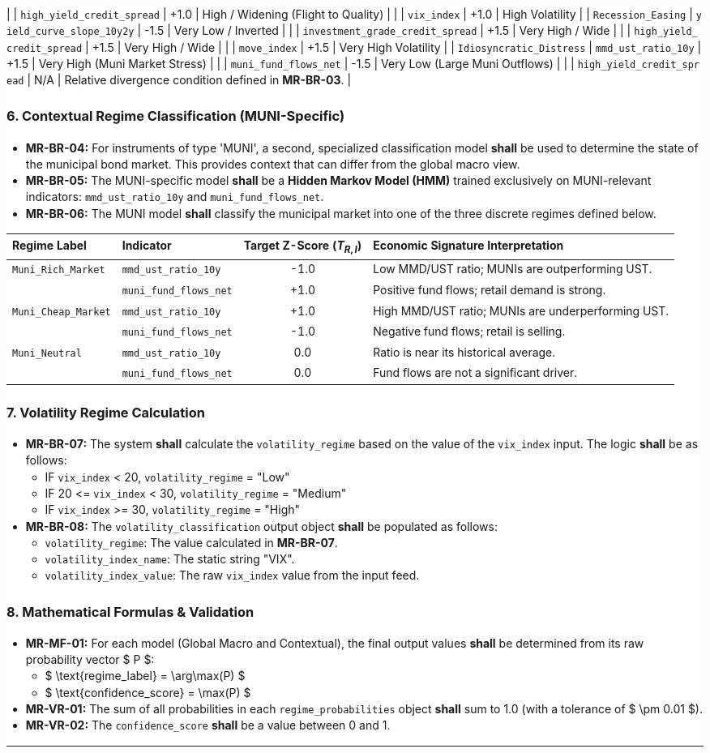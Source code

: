 |                            | `high_yield_credit_spread`          |            +1.0             | High / Widening (Flight to Quality)                                         |
|                            | `vix_index`                         |            +1.0             | High Volatility                                                             |
| `Recession_Easing`         | `yield_curve_slope_10y2y`           |            -1.5             | Very Low / Inverted                                                         |
|                            | `investment_grade_credit_spread`    |            +1.5             | Very High / Wide                                                            |
|                            | `high_yield_credit_spread`          |            +1.5             | Very High / Wide                                                            |
|                            | `move_index`                        |            +1.5             | Very High Volatility                                                        |
| `Idiosyncratic_Distress`   | `mmd_ust_ratio_10y`                 |            +1.5             | Very High (Muni Market Stress)                                              |
|                            | `muni_fund_flows_net`               |            -1.5             | Very Low (Large Muni Outflows)                                              |
|                            | `high_yield_credit_spread`          |             N/A             | Relative divergence condition defined in **MR-BR-03**.                      |

### 6. Contextual Regime Classification (MUNI-Specific)
- **MR-BR-04:** For instruments of type 'MUNI', a second, specialized classification model **shall** be used to determine the state of the municipal bond market. This provides context that can differ from the global macro view.
- **MR-BR-05:** The MUNI-specific model **shall** be a **Hidden Markov Model (HMM)** trained exclusively on MUNI-relevant indicators: `mmd_ust_ratio_10y` and `muni_fund_flows_net`.
- **MR-BR-06:** The MUNI model **shall** classify the municipal market into one of the three discrete regimes defined below.

| Regime Label          | Indicator             | Target Z-Score ($T_{R,I}$) | Economic Signature Interpretation                                           |
|:----------------------|:----------------------|:---------------------------:|:----------------------------------------------------------------------------|
| `Muni_Rich_Market`    | `mmd_ust_ratio_10y`   |            -1.0             | Low MMD/UST ratio; MUNIs are outperforming UST.                             |
|                       | `muni_fund_flows_net` |            +1.0             | Positive fund flows; retail demand is strong.                               |
| `Muni_Cheap_Market`   | `mmd_ust_ratio_10y`   |            +1.0             | High MMD/UST ratio; MUNIs are underperforming UST.                          |
|                       | `muni_fund_flows_net` |            -1.0             | Negative fund flows; retail is selling.                                     |
| `Muni_Neutral`        | `mmd_ust_ratio_10y`   |             0.0             | Ratio is near its historical average.                                       |
|                       | `muni_fund_flows_net` |             0.0             | Fund flows are not a significant driver.                                    |

### 7. Volatility Regime Calculation
- **MR-BR-07:** The system **shall** calculate the `volatility_regime` based on the value of the `vix_index` input. The logic **shall** be as follows:
    - IF `vix_index` < 20, `volatility_regime` = "Low"
    - IF 20 <= `vix_index` < 30, `volatility_regime` = "Medium"
    - IF `vix_index` >= 30, `volatility_regime` = "High"
- **MR-BR-08:** The `volatility_classification` output object **shall** be populated as follows:
    - `volatility_regime`: The value calculated in **MR-BR-07**.
    - `volatility_index_name`: The static string "VIX".
    - `volatility_index_value`: The raw `vix_index` value from the input feed.

### 8. Mathematical Formulas & Validation
- **MR-MF-01:** For each model (Global Macro and Contextual), the final output values **shall** be determined from its raw probability vector $ P $:
  - $ \text{regime\_label} = \arg\max(P) $
  - $ \text{confidence\_score} = \max(P) $
- **MR-VR-01:** The sum of all probabilities in each `regime_probabilities` object **shall** sum to 1.0 (with a tolerance of $ \pm 0.01 $).
- **MR-VR-02:** The `confidence_score` **shall** be a value between 0 and 1.

---